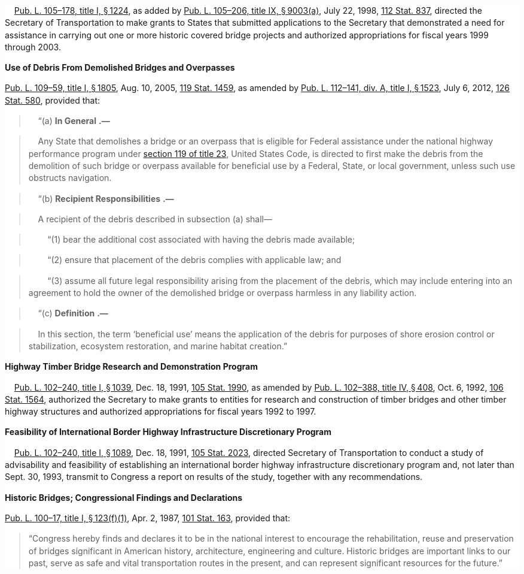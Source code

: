     [Pub. L. 105–178, title I, § 1224][/us/pl/105/178/s1224], as added by [Pub. L. 105–206, title IX, § 9003(a)][/us/pl/105/206/s9003/a], July 22, 1998, [112 Stat. 837][/us/stat/112/837], directed the Secretary of Transportation to make grants to States that submitted applications to the Secretary that demonstrated a need for assistance in carrying out one or more historic covered bridge projects and authorized appropriations for fiscal years 1999 through 2003.

 __Use of Debris From Demolished Bridges and Overpasses__ 

[Pub. L. 109–59, title I, § 1805][/us/pl/109/59/s1805], Aug. 10, 2005, [119 Stat. 1459][/us/stat/119/1459], as amended by [Pub. L. 112–141, div. A, title I, § 1523][/us/pl/112/141/s1523], July 6, 2012, [126 Stat. 580][/us/stat/126/580], provided that:

>     “(a)  __In General__  __.—__ 

>     Any State that demolishes a bridge or an overpass that is eligible for Federal assistance under the national highway performance program under [section 119 of title 23][/us/usc/t23/s119], United States Code, is directed to first make the debris from the demolition of such bridge or overpass available for beneficial use by a Federal, State, or local government, unless such use obstructs navigation.

>     “(b)  __Recipient Responsibilities__  __.—__ 

>     A recipient of the debris described in subsection (a) shall—

>         “(1) bear the additional cost associated with having the debris made available;

>         “(2) ensure that placement of the debris complies with applicable law; and

>         “(3) assume all future legal responsibility arising from the placement of the debris, which may include entering into an agreement to hold the owner of the demolished bridge or overpass harmless in any liability action.

>     “(c)  __Definition__  __.—__ 

>     In this section, the term ‘beneficial use’ means the application of the debris for purposes of shore erosion control or stabilization, ecosystem restoration, and marine habitat creation.”

 __Highway Timber Bridge Research and Demonstration Program__ 

    [Pub. L. 102–240, title I, § 1039][/us/pl/102/240/s1039], Dec. 18, 1991, [105 Stat. 1990][/us/stat/105/1990], as amended by [Pub. L. 102–388, title IV, § 408][/us/pl/102/388/s408], Oct. 6, 1992, [106 Stat. 1564][/us/stat/106/1564], authorized the Secretary to make grants to entities for research and construction of timber bridges and other timber highway structures and authorized appropriations for fiscal years 1992 to 1997.

 __Feasibility of International Border Highway Infrastructure Discretionary Program__ 

    [Pub. L. 102–240, title I, § 1089][/us/pl/102/240/s1089], Dec. 18, 1991, [105 Stat. 2023][/us/stat/105/2023], directed Secretary of Transportation to conduct a study of advisability and feasibility of establishing an international border highway infrastructure discretionary program and, not later than Sept. 30, 1993, transmit to Congress a report on results of the study, together with any recommendations.

 __Historic Bridges; Congressional Findings and Declarations__ 

[Pub. L. 100–17, title I, § 123(f)(1)][/us/pl/100/17/s123/f/1], Apr. 2, 1987, [101 Stat. 163][/us/stat/101/163], provided that: 

> “Congress hereby finds and declares it to be in the national interest to encourage the rehabilitation, reuse and preservation of bridges significant in American history, architecture, engineering and culture. Historic bridges are important links to our past, serve as safe and vital transportation routes in the present, and can represent significant resources for the future.”


[/us/pl/105/178]: https://publicdocs.github.io/go/links?ns=uslm&ref=%2Fus%2Fpl%2F105%2F178
[/us/stat/112/107]: https://publicdocs.github.io/go/links?ns=uslm&ref=%2Fus%2Fstat%2F112%2F107
[/us/usc/t33/s525]: https://publicdocs.github.io/go/links?ns=uslm&ref=%2Fus%2Fusc%2Ft33%2Fs525
[/us/usc/t33/s525/b]: https://publicdocs.github.io/go/links?ns=uslm&ref=%2Fus%2Fusc%2Ft33%2Fs525%2Fb
[/us/act/1899-03-03/s9]: https://publicdocs.github.io/go/links?ns=uslm&ref=%2Fus%2Fact%2F1899-03-03%2Fs9
[/us/usc/t33/s401]: https://publicdocs.github.io/go/links?ns=uslm&ref=%2Fus%2Fusc%2Ft33%2Fs401
[/us/pl/91/605/s204/a]: https://publicdocs.github.io/go/links?ns=uslm&ref=%2Fus%2Fpl%2F91%2F605%2Fs204%2Fa
[/us/stat/84/1741]: https://publicdocs.github.io/go/links?ns=uslm&ref=%2Fus%2Fstat%2F84%2F1741
[/us/pl/93/87/s204]: https://publicdocs.github.io/go/links?ns=uslm&ref=%2Fus%2Fpl%2F93%2F87%2Fs204
[/us/stat/87/284]: https://publicdocs.github.io/go/links?ns=uslm&ref=%2Fus%2Fstat%2F87%2F284
[/us/pl/93/643/s113]: https://publicdocs.github.io/go/links?ns=uslm&ref=%2Fus%2Fpl%2F93%2F643%2Fs113
[/us/stat/88/2286]: https://publicdocs.github.io/go/links?ns=uslm&ref=%2Fus%2Fstat%2F88%2F2286
[/us/pl/95/599/s124/a]: https://publicdocs.github.io/go/links?ns=uslm&ref=%2Fus%2Fpl%2F95%2F599%2Fs124%2Fa
[/us/stat/92/2702]: https://publicdocs.github.io/go/links?ns=uslm&ref=%2Fus%2Fstat%2F92%2F2702
[/us/pl/96/106]: https://publicdocs.github.io/go/links?ns=uslm&ref=%2Fus%2Fpl%2F96%2F106
[/us/stat/93/797]: https://publicdocs.github.io/go/links?ns=uslm&ref=%2Fus%2Fstat%2F93%2F797
[/us/pl/97/327/s5/c]: https://publicdocs.github.io/go/links?ns=uslm&ref=%2Fus%2Fpl%2F97%2F327%2Fs5%2Fc
[/us/stat/96/1612]: https://publicdocs.github.io/go/links?ns=uslm&ref=%2Fus%2Fstat%2F96%2F1612
[/us/pl/97/424]: https://publicdocs.github.io/go/links?ns=uslm&ref=%2Fus%2Fpl%2F97%2F424
[/us/stat/96/2111]: https://publicdocs.github.io/go/links?ns=uslm&ref=%2Fus%2Fstat%2F96%2F2111
[/us/pl/100/17]: https://publicdocs.github.io/go/links?ns=uslm&ref=%2Fus%2Fpl%2F100%2F17
[/us/stat/101/161-163]: https://publicdocs.github.io/go/links?ns=uslm&ref=%2Fus%2Fstat%2F101%2F161-163
[/us/pl/102/240/s1028/a]: https://publicdocs.github.io/go/links?ns=uslm&ref=%2Fus%2Fpl%2F102%2F240%2Fs1028%2Fa
[/us/stat/105/1967]: https://publicdocs.github.io/go/links?ns=uslm&ref=%2Fus%2Fstat%2F105%2F1967
[/us/pl/103/220/s1]: https://publicdocs.github.io/go/links?ns=uslm&ref=%2Fus%2Fpl%2F103%2F220%2Fs1
[/us/stat/108/100]: https://publicdocs.github.io/go/links?ns=uslm&ref=%2Fus%2Fstat%2F108%2F100
[/us/pl/104/59]: https://publicdocs.github.io/go/links?ns=uslm&ref=%2Fus%2Fpl%2F104%2F59
[/us/stat/109/588]: https://publicdocs.github.io/go/links?ns=uslm&ref=%2Fus%2Fstat%2F109%2F588
[/us/pl/105/178]: https://publicdocs.github.io/go/links?ns=uslm&ref=%2Fus%2Fpl%2F105%2F178
[/us/stat/112/141]: https://publicdocs.github.io/go/links?ns=uslm&ref=%2Fus%2Fstat%2F112%2F141
[/us/pl/105/206/s9002/i]: https://publicdocs.github.io/go/links?ns=uslm&ref=%2Fus%2Fpl%2F105%2F206%2Fs9002%2Fi
[/us/stat/112/836]: https://publicdocs.github.io/go/links?ns=uslm&ref=%2Fus%2Fstat%2F112%2F836
[/us/pl/108/88/s2/b/5]: https://publicdocs.github.io/go/links?ns=uslm&ref=%2Fus%2Fpl%2F108%2F88%2Fs2%2Fb%2F5
[/us/stat/117/1111]: https://publicdocs.github.io/go/links?ns=uslm&ref=%2Fus%2Fstat%2F117%2F1111
[/us/pl/108/202/s2/b/3]: https://publicdocs.github.io/go/links?ns=uslm&ref=%2Fus%2Fpl%2F108%2F202%2Fs2%2Fb%2F3
[/us/stat/118/478]: https://publicdocs.github.io/go/links?ns=uslm&ref=%2Fus%2Fstat%2F118%2F478
[/us/pl/108/224/s2/b/2]: https://publicdocs.github.io/go/links?ns=uslm&ref=%2Fus%2Fpl%2F108%2F224%2Fs2%2Fb%2F2
[/us/stat/118/627]: https://publicdocs.github.io/go/links?ns=uslm&ref=%2Fus%2Fstat%2F118%2F627
[/us/pl/108/263/s2/b/2]: https://publicdocs.github.io/go/links?ns=uslm&ref=%2Fus%2Fpl%2F108%2F263%2Fs2%2Fb%2F2
[/us/stat/118/698]: https://publicdocs.github.io/go/links?ns=uslm&ref=%2Fus%2Fstat%2F118%2F698
[/us/pl/108/280/s2/b/2]: https://publicdocs.github.io/go/links?ns=uslm&ref=%2Fus%2Fpl%2F108%2F280%2Fs2%2Fb%2F2
[/us/stat/118/876]: https://publicdocs.github.io/go/links?ns=uslm&ref=%2Fus%2Fstat%2F118%2F876
[/us/pl/108/310/s2/b/5]: https://publicdocs.github.io/go/links?ns=uslm&ref=%2Fus%2Fpl%2F108%2F310%2Fs2%2Fb%2F5
[/us/stat/118/1145]: https://publicdocs.github.io/go/links?ns=uslm&ref=%2Fus%2Fstat%2F118%2F1145
[/us/pl/109/14/s2/b/3]: https://publicdocs.github.io/go/links?ns=uslm&ref=%2Fus%2Fpl%2F109%2F14%2Fs2%2Fb%2F3
[/us/stat/119/324]: https://publicdocs.github.io/go/links?ns=uslm&ref=%2Fus%2Fstat%2F119%2F324
[/us/pl/109/20/s2/b/2]: https://publicdocs.github.io/go/links?ns=uslm&ref=%2Fus%2Fpl%2F109%2F20%2Fs2%2Fb%2F2
[/us/stat/119/346]: https://publicdocs.github.io/go/links?ns=uslm&ref=%2Fus%2Fstat%2F119%2F346
[/us/pl/109/35/s2/b/2]: https://publicdocs.github.io/go/links?ns=uslm&ref=%2Fus%2Fpl%2F109%2F35%2Fs2%2Fb%2F2
[/us/stat/119/379]: https://publicdocs.github.io/go/links?ns=uslm&ref=%2Fus%2Fstat%2F119%2F379
[/us/pl/109/37/s2/b/2]: https://publicdocs.github.io/go/links?ns=uslm&ref=%2Fus%2Fpl%2F109%2F37%2Fs2%2Fb%2F2
[/us/stat/119/394]: https://publicdocs.github.io/go/links?ns=uslm&ref=%2Fus%2Fstat%2F119%2F394
[/us/pl/109/40/s2/b/2]: https://publicdocs.github.io/go/links?ns=uslm&ref=%2Fus%2Fpl%2F109%2F40%2Fs2%2Fb%2F2
[/us/stat/119/410]: https://publicdocs.github.io/go/links?ns=uslm&ref=%2Fus%2Fstat%2F119%2F410
[/us/pl/109/59/s1114]: https://publicdocs.github.io/go/links?ns=uslm&ref=%2Fus%2Fpl%2F109%2F59%2Fs1114
[/us/stat/119/1172]: https://publicdocs.github.io/go/links?ns=uslm&ref=%2Fus%2Fstat%2F119%2F1172
[/us/pl/110/244/s101/m/1]: https://publicdocs.github.io/go/links?ns=uslm&ref=%2Fus%2Fpl%2F110%2F244%2Fs101%2Fm%2F1
[/us/stat/122/1575]: https://publicdocs.github.io/go/links?ns=uslm&ref=%2Fus%2Fstat%2F122%2F1575
[/us/pl/112/141/s1111/a]: https://publicdocs.github.io/go/links?ns=uslm&ref=%2Fus%2Fpl%2F112%2F141%2Fs1111%2Fa
[/us/stat/126/445]: https://publicdocs.github.io/go/links?ns=uslm&ref=%2Fus%2Fstat%2F126%2F445
[/us/pl/114/94/s1111]: https://publicdocs.github.io/go/links?ns=uslm&ref=%2Fus%2Fpl%2F114%2F94%2Fs1111
[/us/stat/129/1344]: https://publicdocs.github.io/go/links?ns=uslm&ref=%2Fus%2Fstat%2F129%2F1344
[/us/pl/105/178]: https://publicdocs.github.io/go/links?ns=uslm&ref=%2Fus%2Fpl%2F105%2F178
[/us/act/1946-08-02/ch753]: https://publicdocs.github.io/go/links?ns=uslm&ref=%2Fus%2Fact%2F1946-08-02%2Fch753
[/us/stat/60/847]: https://publicdocs.github.io/go/links?ns=uslm&ref=%2Fus%2Fstat%2F60%2F847
[/us/usc/t33/s525]: https://publicdocs.github.io/go/links?ns=uslm&ref=%2Fus%2Fusc%2Ft33%2Fs525
[/us/pl/112/141]: https://publicdocs.github.io/go/links?ns=uslm&ref=%2Fus%2Fpl%2F112%2F141
[/us/usc/t23/s101]: https://publicdocs.github.io/go/links?ns=uslm&ref=%2Fus%2Fusc%2Ft23%2Fs101
[/us/pl/114/94/s1111/1]: https://publicdocs.github.io/go/links?ns=uslm&ref=%2Fus%2Fpl%2F114%2F94%2Fs1111%2F1
[/us/pl/114/94/s1111/2]: https://publicdocs.github.io/go/links?ns=uslm&ref=%2Fus%2Fpl%2F114%2F94%2Fs1111%2F2
[/us/pl/114/94/s1111/4]: https://publicdocs.github.io/go/links?ns=uslm&ref=%2Fus%2Fpl%2F114%2F94%2Fs1111%2F4
[/us/pl/112/141]: https://publicdocs.github.io/go/links?ns=uslm&ref=%2Fus%2Fpl%2F112%2F141
[/us/pl/110/244/s101/m/1/A]: https://publicdocs.github.io/go/links?ns=uslm&ref=%2Fus%2Fpl%2F110%2F244%2Fs101%2Fm%2F1%2FA
[/us/pl/110/244/s101/m/1/B]: https://publicdocs.github.io/go/links?ns=uslm&ref=%2Fus%2Fpl%2F110%2F244%2Fs101%2Fm%2F1%2FB
[/us/pl/110/244/s101/m/1/C]: https://publicdocs.github.io/go/links?ns=uslm&ref=%2Fus%2Fpl%2F110%2F244%2Fs101%2Fm%2F1%2FC
[/us/pl/110/244/s101/m/1/D]: https://publicdocs.github.io/go/links?ns=uslm&ref=%2Fus%2Fpl%2F110%2F244%2Fs101%2Fm%2F1%2FD
[/us/pl/110/244/s101/m/1/B]: https://publicdocs.github.io/go/links?ns=uslm&ref=%2Fus%2Fpl%2F110%2F244%2Fs101%2Fm%2F1%2FB
[/us/pl/110/244/s101/m/1/E]: https://publicdocs.github.io/go/links?ns=uslm&ref=%2Fus%2Fpl%2F110%2F244%2Fs101%2Fm%2F1%2FE
[/us/pl/110/244/s101/m/1/F]: https://publicdocs.github.io/go/links?ns=uslm&ref=%2Fus%2Fpl%2F110%2F244%2Fs101%2Fm%2F1%2FF
[/us/pl/110/244/s101/m/1/H]: https://publicdocs.github.io/go/links?ns=uslm&ref=%2Fus%2Fpl%2F110%2F244%2Fs101%2Fm%2F1%2FH
[/us/pl/110/244/s101/m/1/I]: https://publicdocs.github.io/go/links?ns=uslm&ref=%2Fus%2Fpl%2F110%2F244%2Fs101%2Fm%2F1%2FI
[/us/pl/110/244/s101/m/1/G]: https://publicdocs.github.io/go/links?ns=uslm&ref=%2Fus%2Fpl%2F110%2F244%2Fs101%2Fm%2F1%2FG
[/us/pl/110/244/s101/m/1/G]: https://publicdocs.github.io/go/links?ns=uslm&ref=%2Fus%2Fpl%2F110%2F244%2Fs101%2Fm%2F1%2FG
[/us/pl/110/244/s101/m/1/G]: https://publicdocs.github.io/go/links?ns=uslm&ref=%2Fus%2Fpl%2F110%2F244%2Fs101%2Fm%2F1%2FG
[/us/pl/110/244/s101/m/1/K]: https://publicdocs.github.io/go/links?ns=uslm&ref=%2Fus%2Fpl%2F110%2F244%2Fs101%2Fm%2F1%2FK
[/us/pl/110/244/s101/m/1/G]: https://publicdocs.github.io/go/links?ns=uslm&ref=%2Fus%2Fpl%2F110%2F244%2Fs101%2Fm%2F1%2FG
[/us/pl/110/244/s101/m/1/C]: https://publicdocs.github.io/go/links?ns=uslm&ref=%2Fus%2Fpl%2F110%2F244%2Fs101%2Fm%2F1%2FC
[/us/pl/110/244/s101/m/1/G]: https://publicdocs.github.io/go/links?ns=uslm&ref=%2Fus%2Fpl%2F110%2F244%2Fs101%2Fm%2F1%2FG
[/us/pl/109/59/s1114/a]: https://publicdocs.github.io/go/links?ns=uslm&ref=%2Fus%2Fpl%2F109%2F59%2Fs1114%2Fa
[/us/pl/109/59/s1114/b]: https://publicdocs.github.io/go/links?ns=uslm&ref=%2Fus%2Fpl%2F109%2F59%2Fs1114%2Fb
[/us/pl/109/59/s1114/c]: https://publicdocs.github.io/go/links?ns=uslm&ref=%2Fus%2Fpl%2F109%2F59%2Fs1114%2Fc
[/us/pl/109/59/s1114/e/2/A]: https://publicdocs.github.io/go/links?ns=uslm&ref=%2Fus%2Fpl%2F109%2F59%2Fs1114%2Fe%2F2%2FA
[/us/pl/109/59/s1114/e/2/A]: https://publicdocs.github.io/go/links?ns=uslm&ref=%2Fus%2Fpl%2F109%2F59%2Fs1114%2Fe%2F2%2FA
[/us/pl/109/59/s1114/e/1]: https://publicdocs.github.io/go/links?ns=uslm&ref=%2Fus%2Fpl%2F109%2F59%2Fs1114%2Fe%2F1
[/us/pl/109/59/s1114/e/2/C]: https://publicdocs.github.io/go/links?ns=uslm&ref=%2Fus%2Fpl%2F109%2F59%2Fs1114%2Fe%2F2%2FC
[/us/pl/109/59/s1114/e/2/A]: https://publicdocs.github.io/go/links?ns=uslm&ref=%2Fus%2Fpl%2F109%2F59%2Fs1114%2Fe%2F2%2FA
[/us/pl/109/59/s1114/e/2/C]: https://publicdocs.github.io/go/links?ns=uslm&ref=%2Fus%2Fpl%2F109%2F59%2Fs1114%2Fe%2F2%2FC
[/us/pl/109/59/s1114/d]: https://publicdocs.github.io/go/links?ns=uslm&ref=%2Fus%2Fpl%2F109%2F59%2Fs1114%2Fd
[/us/pl/109/40]: https://publicdocs.github.io/go/links?ns=uslm&ref=%2Fus%2Fpl%2F109%2F40
[/us/pl/109/37]: https://publicdocs.github.io/go/links?ns=uslm&ref=%2Fus%2Fpl%2F109%2F37
[/us/pl/109/35]: https://publicdocs.github.io/go/links?ns=uslm&ref=%2Fus%2Fpl%2F109%2F35
[/us/pl/109/20]: https://publicdocs.github.io/go/links?ns=uslm&ref=%2Fus%2Fpl%2F109%2F20
[/us/pl/109/14]: https://publicdocs.github.io/go/links?ns=uslm&ref=%2Fus%2Fpl%2F109%2F14
[/us/pl/109/59/s1114/g]: https://publicdocs.github.io/go/links?ns=uslm&ref=%2Fus%2Fpl%2F109%2F59%2Fs1114%2Fg
[/us/usc/t23/s307/f]: https://publicdocs.github.io/go/links?ns=uslm&ref=%2Fus%2Fusc%2Ft23%2Fs307%2Ff
[/us/pl/109/59/s1114/f]: https://publicdocs.github.io/go/links?ns=uslm&ref=%2Fus%2Fpl%2F109%2F59%2Fs1114%2Ff
[/us/pl/108/310]: https://publicdocs.github.io/go/links?ns=uslm&ref=%2Fus%2Fpl%2F108%2F310
[/us/pl/108/280]: https://publicdocs.github.io/go/links?ns=uslm&ref=%2Fus%2Fpl%2F108%2F280
[/us/pl/108/263]: https://publicdocs.github.io/go/links?ns=uslm&ref=%2Fus%2Fpl%2F108%2F263
[/us/pl/108/224]: https://publicdocs.github.io/go/links?ns=uslm&ref=%2Fus%2Fpl%2F108%2F224
[/us/pl/108/202]: https://publicdocs.github.io/go/links?ns=uslm&ref=%2Fus%2Fpl%2F108%2F202
[/us/pl/108/88]: https://publicdocs.github.io/go/links?ns=uslm&ref=%2Fus%2Fpl%2F108%2F88
[/us/pl/105/178/s1109/d/1]: https://publicdocs.github.io/go/links?ns=uslm&ref=%2Fus%2Fpl%2F105%2F178%2Fs1109%2Fd%2F1
[/us/pl/105/178/s1109/a]: https://publicdocs.github.io/go/links?ns=uslm&ref=%2Fus%2Fpl%2F105%2F178%2Fs1109%2Fa
[/us/pl/105/178/s1109/b]: https://publicdocs.github.io/go/links?ns=uslm&ref=%2Fus%2Fpl%2F105%2F178%2Fs1109%2Fb
[/us/pl/105/178/s1109/c]: https://publicdocs.github.io/go/links?ns=uslm&ref=%2Fus%2Fpl%2F105%2F178%2Fs1109%2Fc
[/us/pl/105/178/s1115/f/3]: https://publicdocs.github.io/go/links?ns=uslm&ref=%2Fus%2Fpl%2F105%2F178%2Fs1115%2Ff%2F3
[/us/pl/105/206/s9002/i]: https://publicdocs.github.io/go/links?ns=uslm&ref=%2Fus%2Fpl%2F105%2F206%2Fs9002%2Fi
[/us/pl/105/178/s1109/e]: https://publicdocs.github.io/go/links?ns=uslm&ref=%2Fus%2Fpl%2F105%2F178%2Fs1109%2Fe
[/us/pl/104/59/s325/b]: https://publicdocs.github.io/go/links?ns=uslm&ref=%2Fus%2Fpl%2F104%2F59%2Fs325%2Fb
[/us/pl/104/59/s318]: https://publicdocs.github.io/go/links?ns=uslm&ref=%2Fus%2Fpl%2F104%2F59%2Fs318
[/us/pl/103/220/s1/1]: https://publicdocs.github.io/go/links?ns=uslm&ref=%2Fus%2Fpl%2F103%2F220%2Fs1%2F1
[/us/pl/103/220/s1/2]: https://publicdocs.github.io/go/links?ns=uslm&ref=%2Fus%2Fpl%2F103%2F220%2Fs1%2F2
[/us/pl/102/240/s1028/a]: https://publicdocs.github.io/go/links?ns=uslm&ref=%2Fus%2Fpl%2F102%2F240%2Fs1028%2Fa
[/us/pl/102/240/s1028/b]: https://publicdocs.github.io/go/links?ns=uslm&ref=%2Fus%2Fpl%2F102%2F240%2Fs1028%2Fb
[/us/pl/102/240/s1028/c]: https://publicdocs.github.io/go/links?ns=uslm&ref=%2Fus%2Fpl%2F102%2F240%2Fs1028%2Fc
[/us/pl/102/240/s1028/d]: https://publicdocs.github.io/go/links?ns=uslm&ref=%2Fus%2Fpl%2F102%2F240%2Fs1028%2Fd
[/us/pl/102/240/s1028/e/1]: https://publicdocs.github.io/go/links?ns=uslm&ref=%2Fus%2Fpl%2F102%2F240%2Fs1028%2Fe%2F1
[/us/pl/102/240/s1028/f]: https://publicdocs.github.io/go/links?ns=uslm&ref=%2Fus%2Fpl%2F102%2F240%2Fs1028%2Ff
[/us/pl/102/240/s1028/e/2]: https://publicdocs.github.io/go/links?ns=uslm&ref=%2Fus%2Fpl%2F102%2F240%2Fs1028%2Fe%2F2
[/us/pl/100/17/s133/b/11]: https://publicdocs.github.io/go/links?ns=uslm&ref=%2Fus%2Fpl%2F100%2F17%2Fs133%2Fb%2F11
[/us/pl/100/17/s123/d/3]: https://publicdocs.github.io/go/links?ns=uslm&ref=%2Fus%2Fpl%2F100%2F17%2Fs123%2Fd%2F3
[/us/pl/100/17/s123/a]: https://publicdocs.github.io/go/links?ns=uslm&ref=%2Fus%2Fpl%2F100%2F17%2Fs123%2Fa
[/us/pl/100/17/s123/b]: https://publicdocs.github.io/go/links?ns=uslm&ref=%2Fus%2Fpl%2F100%2F17%2Fs123%2Fb
[/us/pl/100/17/s128]: https://publicdocs.github.io/go/links?ns=uslm&ref=%2Fus%2Fpl%2F100%2F17%2Fs128
[/us/pl/100/17/s123/c]: https://publicdocs.github.io/go/links?ns=uslm&ref=%2Fus%2Fpl%2F100%2F17%2Fs123%2Fc
[/us/pl/100/17/s123/d/1]: https://publicdocs.github.io/go/links?ns=uslm&ref=%2Fus%2Fpl%2F100%2F17%2Fs123%2Fd%2F1
[/us/pl/100/17/s123/e]: https://publicdocs.github.io/go/links?ns=uslm&ref=%2Fus%2Fpl%2F100%2F17%2Fs123%2Fe
[/us/pl/100/17/s123/f/2]: https://publicdocs.github.io/go/links?ns=uslm&ref=%2Fus%2Fpl%2F100%2F17%2Fs123%2Ff%2F2
[/us/pl/100/17/s123/d/1]: https://publicdocs.github.io/go/links?ns=uslm&ref=%2Fus%2Fpl%2F100%2F17%2Fs123%2Fd%2F1
[/us/pl/97/424/s121/a]: https://publicdocs.github.io/go/links?ns=uslm&ref=%2Fus%2Fpl%2F97%2F424%2Fs121%2Fa
[/us/pl/97/327/s5/c/1]: https://publicdocs.github.io/go/links?ns=uslm&ref=%2Fus%2Fpl%2F97%2F327%2Fs5%2Fc%2F1
[/us/pl/97/424/s122/a]: https://publicdocs.github.io/go/links?ns=uslm&ref=%2Fus%2Fpl%2F97%2F424%2Fs122%2Fa
[/us/pl/97/327/s5/c/2]: https://publicdocs.github.io/go/links?ns=uslm&ref=%2Fus%2Fpl%2F97%2F327%2Fs5%2Fc%2F2
[/us/pl/97/327/s5/c/2]: https://publicdocs.github.io/go/links?ns=uslm&ref=%2Fus%2Fpl%2F97%2F327%2Fs5%2Fc%2F2
[/us/pl/96/106/s7/a]: https://publicdocs.github.io/go/links?ns=uslm&ref=%2Fus%2Fpl%2F96%2F106%2Fs7%2Fa
[/us/pl/96/106/s8/a]: https://publicdocs.github.io/go/links?ns=uslm&ref=%2Fus%2Fpl%2F96%2F106%2Fs8%2Fa
[/us/pl/96/106/s7/b]: https://publicdocs.github.io/go/links?ns=uslm&ref=%2Fus%2Fpl%2F96%2F106%2Fs7%2Fb
[/us/pl/95/599]: https://publicdocs.github.io/go/links?ns=uslm&ref=%2Fus%2Fpl%2F95%2F599
[/us/pl/95/599]: https://publicdocs.github.io/go/links?ns=uslm&ref=%2Fus%2Fpl%2F95%2F599
[/us/pl/95/599]: https://publicdocs.github.io/go/links?ns=uslm&ref=%2Fus%2Fpl%2F95%2F599
[/us/pl/95/599]: https://publicdocs.github.io/go/links?ns=uslm&ref=%2Fus%2Fpl%2F95%2F599
[/us/pl/95/599]: https://publicdocs.github.io/go/links?ns=uslm&ref=%2Fus%2Fpl%2F95%2F599
[/us/pl/95/599]: https://publicdocs.github.io/go/links?ns=uslm&ref=%2Fus%2Fpl%2F95%2F599
[/us/pl/95/599]: https://publicdocs.github.io/go/links?ns=uslm&ref=%2Fus%2Fpl%2F95%2F599
[/us/pl/95/599]: https://publicdocs.github.io/go/links?ns=uslm&ref=%2Fus%2Fpl%2F95%2F599
[/us/pl/95/599]: https://publicdocs.github.io/go/links?ns=uslm&ref=%2Fus%2Fpl%2F95%2F599
[/us/pl/95/599]: https://publicdocs.github.io/go/links?ns=uslm&ref=%2Fus%2Fpl%2F95%2F599
[/us/pl/93/643]: https://publicdocs.github.io/go/links?ns=uslm&ref=%2Fus%2Fpl%2F93%2F643
[/us/pl/93/87/s204/a]: https://publicdocs.github.io/go/links?ns=uslm&ref=%2Fus%2Fpl%2F93%2F87%2Fs204%2Fa
[/us/pl/93/87/s204/b]: https://publicdocs.github.io/go/links?ns=uslm&ref=%2Fus%2Fpl%2F93%2F87%2Fs204%2Fb
[/us/pl/114/94]: https://publicdocs.github.io/go/links?ns=uslm&ref=%2Fus%2Fpl%2F114%2F94
[/us/pl/114/94/s1003]: https://publicdocs.github.io/go/links?ns=uslm&ref=%2Fus%2Fpl%2F114%2F94%2Fs1003
[/us/usc/t5/s5313]: https://publicdocs.github.io/go/links?ns=uslm&ref=%2Fus%2Fusc%2Ft5%2Fs5313
[/us/pl/112/141]: https://publicdocs.github.io/go/links?ns=uslm&ref=%2Fus%2Fpl%2F112%2F141
[/us/pl/112/141/s3/a]: https://publicdocs.github.io/go/links?ns=uslm&ref=%2Fus%2Fpl%2F112%2F141%2Fs3%2Fa
[/us/usc/t23/s101]: https://publicdocs.github.io/go/links?ns=uslm&ref=%2Fus%2Fusc%2Ft23%2Fs101
[/us/pl/109/59/s1114/e/2]: https://publicdocs.github.io/go/links?ns=uslm&ref=%2Fus%2Fpl%2F109%2F59%2Fs1114%2Fe%2F2
[/us/stat/119/1174]: https://publicdocs.github.io/go/links?ns=uslm&ref=%2Fus%2Fstat%2F119%2F1174
[/us/pl/105/206]: https://publicdocs.github.io/go/links?ns=uslm&ref=%2Fus%2Fpl%2F105%2F206
[/us/pl/105/178]: https://publicdocs.github.io/go/links?ns=uslm&ref=%2Fus%2Fpl%2F105%2F178
[/us/pl/105/178]: https://publicdocs.github.io/go/links?ns=uslm&ref=%2Fus%2Fpl%2F105%2F178
[/us/pl/105/178]: https://publicdocs.github.io/go/links?ns=uslm&ref=%2Fus%2Fpl%2F105%2F178
[/us/pl/105/206]: https://publicdocs.github.io/go/links?ns=uslm&ref=%2Fus%2Fpl%2F105%2F206
[/us/pl/105/206/s9016]: https://publicdocs.github.io/go/links?ns=uslm&ref=%2Fus%2Fpl%2F105%2F206%2Fs9016
[/us/usc/t23/s101]: https://publicdocs.github.io/go/links?ns=uslm&ref=%2Fus%2Fusc%2Ft23%2Fs101
[/us/pl/102/240]: https://publicdocs.github.io/go/links?ns=uslm&ref=%2Fus%2Fpl%2F102%2F240
[/us/pl/102/240/s1100]: https://publicdocs.github.io/go/links?ns=uslm&ref=%2Fus%2Fpl%2F102%2F240%2Fs1100
[/us/usc/t23/s104]: https://publicdocs.github.io/go/links?ns=uslm&ref=%2Fus%2Fusc%2Ft23%2Fs104
[/us/pl/100/17/s123/d/2]: https://publicdocs.github.io/go/links?ns=uslm&ref=%2Fus%2Fpl%2F100%2F17%2Fs123%2Fd%2F2
[/us/stat/101/162]: https://publicdocs.github.io/go/links?ns=uslm&ref=%2Fus%2Fstat%2F101%2F162
[/us/usc/t23/s144]: https://publicdocs.github.io/go/links?ns=uslm&ref=%2Fus%2Fusc%2Ft23%2Fs144
[/us/pl/97/424/s121/b]: https://publicdocs.github.io/go/links?ns=uslm&ref=%2Fus%2Fpl%2F97%2F424%2Fs121%2Fb
[/us/stat/96/2112]: https://publicdocs.github.io/go/links?ns=uslm&ref=%2Fus%2Fstat%2F96%2F2112
[/us/usc/t23/s144]: https://publicdocs.github.io/go/links?ns=uslm&ref=%2Fus%2Fusc%2Ft23%2Fs144
[/us/pl/104/66/s3003]: https://publicdocs.github.io/go/links?ns=uslm&ref=%2Fus%2Fpl%2F104%2F66%2Fs3003
[/us/usc/t31/s1113]: https://publicdocs.github.io/go/links?ns=uslm&ref=%2Fus%2Fusc%2Ft31%2Fs1113
[/us/pl/109/59/s1804]: https://publicdocs.github.io/go/links?ns=uslm&ref=%2Fus%2Fpl%2F109%2F59%2Fs1804
[/us/stat/119/1458]: https://publicdocs.github.io/go/links?ns=uslm&ref=%2Fus%2Fstat%2F119%2F1458
[/us/pl/112/141/s1519/b/2]: https://publicdocs.github.io/go/links?ns=uslm&ref=%2Fus%2Fpl%2F112%2F141%2Fs1519%2Fb%2F2
[/us/stat/126/575]: https://publicdocs.github.io/go/links?ns=uslm&ref=%2Fus%2Fstat%2F126%2F575
[/us/pl/105/178/s1224]: https://publicdocs.github.io/go/links?ns=uslm&ref=%2Fus%2Fpl%2F105%2F178%2Fs1224
[/us/pl/105/206/s9003/a]: https://publicdocs.github.io/go/links?ns=uslm&ref=%2Fus%2Fpl%2F105%2F206%2Fs9003%2Fa
[/us/stat/112/837]: https://publicdocs.github.io/go/links?ns=uslm&ref=%2Fus%2Fstat%2F112%2F837
[/us/pl/109/59/s1805]: https://publicdocs.github.io/go/links?ns=uslm&ref=%2Fus%2Fpl%2F109%2F59%2Fs1805
[/us/stat/119/1459]: https://publicdocs.github.io/go/links?ns=uslm&ref=%2Fus%2Fstat%2F119%2F1459
[/us/pl/112/141/s1523]: https://publicdocs.github.io/go/links?ns=uslm&ref=%2Fus%2Fpl%2F112%2F141%2Fs1523
[/us/stat/126/580]: https://publicdocs.github.io/go/links?ns=uslm&ref=%2Fus%2Fstat%2F126%2F580
[/us/usc/t23/s119]: https://publicdocs.github.io/go/links?ns=uslm&ref=%2Fus%2Fusc%2Ft23%2Fs119
[/us/pl/102/240/s1039]: https://publicdocs.github.io/go/links?ns=uslm&ref=%2Fus%2Fpl%2F102%2F240%2Fs1039
[/us/stat/105/1990]: https://publicdocs.github.io/go/links?ns=uslm&ref=%2Fus%2Fstat%2F105%2F1990
[/us/pl/102/388/s408]: https://publicdocs.github.io/go/links?ns=uslm&ref=%2Fus%2Fpl%2F102%2F388%2Fs408
[/us/stat/106/1564]: https://publicdocs.github.io/go/links?ns=uslm&ref=%2Fus%2Fstat%2F106%2F1564
[/us/pl/102/240/s1089]: https://publicdocs.github.io/go/links?ns=uslm&ref=%2Fus%2Fpl%2F102%2F240%2Fs1089
[/us/stat/105/2023]: https://publicdocs.github.io/go/links?ns=uslm&ref=%2Fus%2Fstat%2F105%2F2023
[/us/pl/100/17/s123/f/1]: https://publicdocs.github.io/go/links?ns=uslm&ref=%2Fus%2Fpl%2F100%2F17%2Fs123%2Ff%2F1
[/us/stat/101/163]: https://publicdocs.github.io/go/links?ns=uslm&ref=%2Fus%2Fstat%2F101%2F163
[/us/pl/100/17/s123/f/3]: https://publicdocs.github.io/go/links?ns=uslm&ref=%2Fus%2Fpl%2F100%2F17%2Fs123%2Ff%2F3
[/us/stat/101/163]: https://publicdocs.github.io/go/links?ns=uslm&ref=%2Fus%2Fstat%2F101%2F163
[/us/pl/100/17/s160]: https://publicdocs.github.io/go/links?ns=uslm&ref=%2Fus%2Fpl%2F100%2F17%2Fs160
[/us/stat/101/212]: https://publicdocs.github.io/go/links?ns=uslm&ref=%2Fus%2Fstat%2F101%2F212
[/us/pl/97/424/s130]: https://publicdocs.github.io/go/links?ns=uslm&ref=%2Fus%2Fpl%2F97%2F424%2Fs130
[/us/stat/96/2118]: https://publicdocs.github.io/go/links?ns=uslm&ref=%2Fus%2Fstat%2F96%2F2118
[/us/pl/97/424/s161]: https://publicdocs.github.io/go/links?ns=uslm&ref=%2Fus%2Fpl%2F97%2F424%2Fs161
[/us/stat/96/2135]: https://publicdocs.github.io/go/links?ns=uslm&ref=%2Fus%2Fstat%2F96%2F2135
[/us/pl/100/17/s123/h]: https://publicdocs.github.io/go/links?ns=uslm&ref=%2Fus%2Fpl%2F100%2F17%2Fs123%2Fh
[/us/stat/101/164]: https://publicdocs.github.io/go/links?ns=uslm&ref=%2Fus%2Fstat%2F101%2F164
[/us/pl/96/106/s8/b]: https://publicdocs.github.io/go/links?ns=uslm&ref=%2Fus%2Fpl%2F96%2F106%2Fs8%2Fb
[/us/stat/93/797]: https://publicdocs.github.io/go/links?ns=uslm&ref=%2Fus%2Fstat%2F93%2F797
[/us/usc/t23/s104/b/6]: https://publicdocs.github.io/go/links?ns=uslm&ref=%2Fus%2Fusc%2Ft23%2Fs104%2Fb%2F6
[/us/pl/96/106/s8/a]: https://publicdocs.github.io/go/links?ns=uslm&ref=%2Fus%2Fpl%2F96%2F106%2Fs8%2Fa
[/us/pl/95/599/s124/c]: https://publicdocs.github.io/go/links?ns=uslm&ref=%2Fus%2Fpl%2F95%2F599%2Fs124%2Fc
[/us/stat/92/2705]: https://publicdocs.github.io/go/links?ns=uslm&ref=%2Fus%2Fstat%2F92%2F2705
[/us/pl/95/599/s124]: https://publicdocs.github.io/go/links?ns=uslm&ref=%2Fus%2Fpl%2F95%2F599%2Fs124
[/us/pl/95/599/s147]: https://publicdocs.github.io/go/links?ns=uslm&ref=%2Fus%2Fpl%2F95%2F599%2Fs147
[/us/stat/92/2714]: https://publicdocs.github.io/go/links?ns=uslm&ref=%2Fus%2Fstat%2F92%2F2714
[/us/pl/96/106/s15]: https://publicdocs.github.io/go/links?ns=uslm&ref=%2Fus%2Fpl%2F96%2F106%2Fs15
[/us/stat/93/798]: https://publicdocs.github.io/go/links?ns=uslm&ref=%2Fus%2Fstat%2F93%2F798
[/us/pl/99/272/s4105]: https://publicdocs.github.io/go/links?ns=uslm&ref=%2Fus%2Fpl%2F99%2F272%2Fs4105
[/us/stat/100/116]: https://publicdocs.github.io/go/links?ns=uslm&ref=%2Fus%2Fstat%2F100%2F116